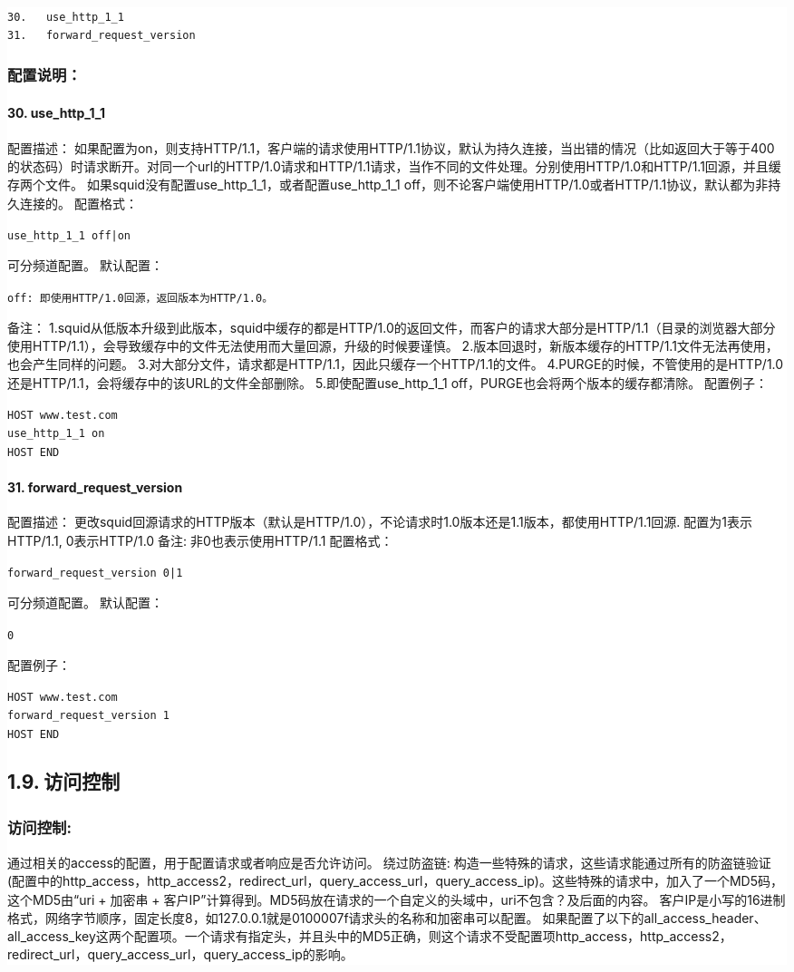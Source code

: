 	30.   use_http_1_1 
	31.   forward_request_version 

### 配置说明：

#### 30. use\_http\_1\_1

配置描述：
如果配置为on，则支持HTTP/1.1，客户端的请求使用HTTP/1.1协议，默认为持久连接，当出错的情况（比如返回大于等于400的状态码）时请求断开。对同一个url的HTTP/1.0请求和HTTP/1.1请求，当作不同的文件处理。分别使用HTTP/1.0和HTTP/1.1回源，并且缓存两个文件。 
如果squid没有配置use_http\_1\_1，或者配置use\_http\_1\_1 off，则不论客户端使用HTTP/1.0或者HTTP/1.1协议，默认都为非持久连接的。 
配置格式：

	use_http_1_1 off|on 

可分频道配置。 
默认配置：

	off: 即使用HTTP/1.0回源，返回版本为HTTP/1.0。 

备注： 
1.squid从低版本升级到此版本，squid中缓存的都是HTTP/1.0的返回文件，而客户的请求大部分是HTTP/1.1（目录的浏览器大部分使用HTTP/1.1），会导致缓存中的文件无法使用而大量回源，升级的时候要谨慎。 
2.版本回退时，新版本缓存的HTTP/1.1文件无法再使用，也会产生同样的问题。 
3.对大部分文件，请求都是HTTP/1.1，因此只缓存一个HTTP/1.1的文件。 
4.PURGE的时候，不管使用的是HTTP/1.0还是HTTP/1.1，会将缓存中的该URL的文件全部删除。 
5.即使配置use_http\_1\_1 off，PURGE也会将两个版本的缓存都清除。 
配置例子：

	HOST www.test.com 
	use_http_1_1 on 
	HOST END 

#### 31. forward\_request\_version
配置描述：
更改squid回源请求的HTTP版本（默认是HTTP/1.0），不论请求时1.0版本还是1.1版本，都使用HTTP/1.1回源. 
配置为1表示HTTP/1.1, 0表示HTTP/1.0 
备注: 非0也表示使用HTTP/1.1 
配置格式：

	forward_request_version 0|1 

可分频道配置。 
默认配置：

	0 

配置例子：

	HOST www.test.com 
	forward_request_version 1 
	HOST END 

## 1.9. 访问控制

### 访问控制: 
通过相关的access的配置，用于配置请求或者响应是否允许访问。 
绕过防盗链: 
构造一些特殊的请求，这些请求能通过所有的防盗链验证(配置中的http\_access，http\_access2，redirect\_url，query\_access\_url，query\_access\_ip)。这些特殊的请求中，加入了一个MD5码，这个MD5由“uri + 加密串 + 客户IP”计算得到。MD5码放在请求的一个自定义的头域中，uri不包含？及后面的内容。 
客户IP是小写的16进制格式，网络字节顺序，固定长度8，如127.0.0.1就是0100007f请求头的名称和加密串可以配置。 
如果配置了以下的all\_access\_header、all\_access\_key这两个配置项。一个请求有指定头，并且头中的MD5正确，则这个请求不受配置项http\_access，http\_access2，redirect\_url，query\_access\_url，query\_access\_ip的影响。 
